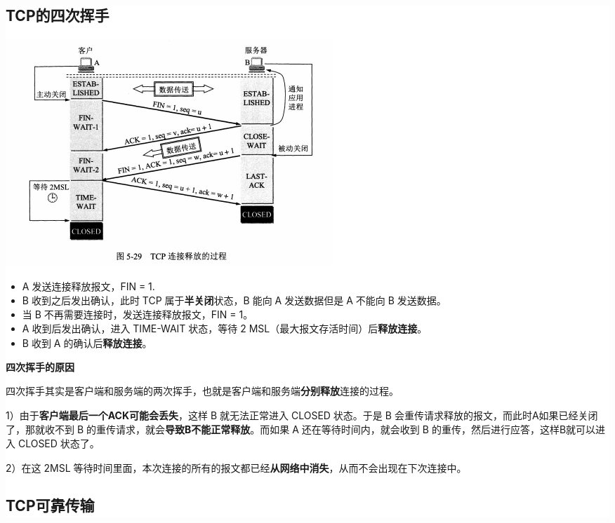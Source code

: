 

## TCP的四次挥手

<img src=".\计算机网络学习笔记\TCP连接释放.jpg" style="zoom:50%;" />

+ A 发送连接释放报文，FIN = 1.
+ B 收到之后发出确认，此时 TCP 属于**半关闭**状态，B 能向 A 发送数据但是 A 不能向 B 发送数据。
+ 当 B 不再需要连接时，发送连接释放报文，FIN = 1。
+ A 收到后发出确认，进入 TIME-WAIT 状态，等待 2 MSL（最大报文存活时间）后**释放连接**。
+ B 收到 A 的确认后**释放连接**。



**四次挥手的原因**

四次挥手其实是客户端和服务端的两次挥手，也就是客户端和服务端**分别释放**连接的过程。

1）由于**客户端最后一个ACK可能会丢失**，这样 B 就无法正常进入 CLOSED 状态。于是 B 会重传请求释放的报文，而此时A如果已经关闭了，那就收不到 B 的重传请求，就会**导致B不能正常释放**。而如果 A 还在等待时间内，就会收到 B 的重传，然后进行应答，这样B就可以进入 CLOSED 状态了。

2）在这 2MSL 等待时间里面，本次连接的所有的报文都已经**从网络中消失**，从而不会出现在下次连接中。



## TCP可靠传输
